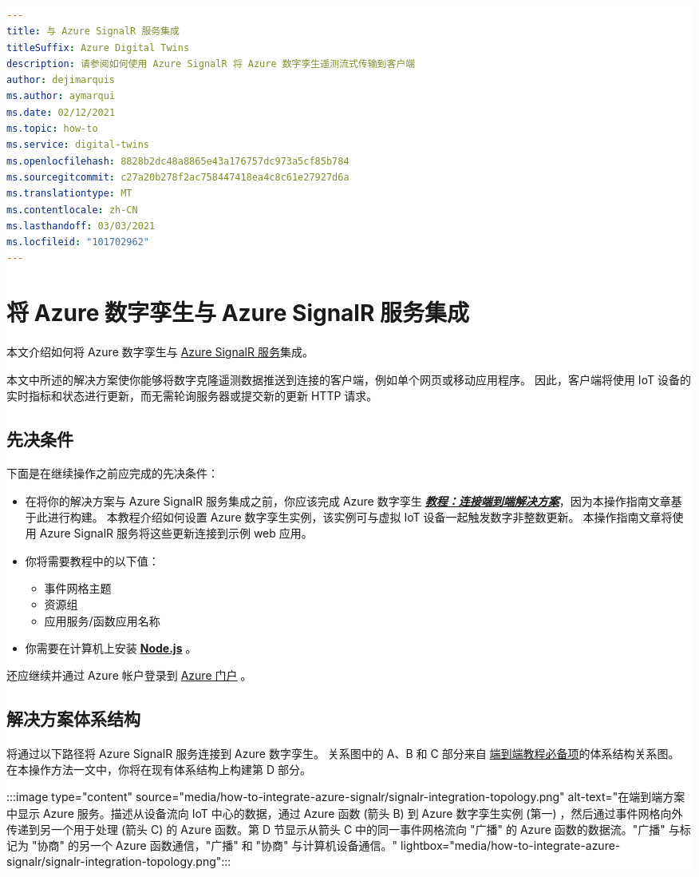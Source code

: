 ```yaml
---
title: 与 Azure SignalR 服务集成
titleSuffix: Azure Digital Twins
description: 请参阅如何使用 Azure SignalR 将 Azure 数字孪生遥测流式传输到客户端
author: dejimarquis
ms.author: aymarqui
ms.date: 02/12/2021
ms.topic: how-to
ms.service: digital-twins
ms.openlocfilehash: 8828b2dc48a8865e43a176757dc973a5cf85b784
ms.sourcegitcommit: c27a20b278f2ac758447418ea4c8c61e27927d6a
ms.translationtype: MT
ms.contentlocale: zh-CN
ms.lasthandoff: 03/03/2021
ms.locfileid: "101702962"
---
```

# <a name="integrate-azure-digital-twins-with-azure-signalr-service"></a>将 Azure 数字孪生与 Azure SignalR 服务集成

本文介绍如何将 Azure 数字孪生与 [Azure SignalR 服务](../azure-signalr/signalr-overview.md)集成。

本文中所述的解决方案使你能够将数字克隆遥测数据推送到连接的客户端，例如单个网页或移动应用程序。 因此，客户端将使用 IoT 设备的实时指标和状态进行更新，而无需轮询服务器或提交新的更新 HTTP 请求。

## <a name="prerequisites"></a>先决条件

下面是在继续操作之前应完成的先决条件：

* 在将你的解决方案与 Azure SignalR 服务集成之前，你应该完成 Azure 数字孪生 [_**教程：连接端到端解决方案**_](tutorial-end-to-end.md)，因为本操作指南文章基于此进行构建。 本教程介绍如何设置 Azure 数字孪生实例，该实例可与虚拟 IoT 设备一起触发数字非整数更新。 本操作指南文章将使用 Azure SignalR 服务将这些更新连接到示例 web 应用。

* 你将需要教程中的以下值：
  - 事件网格主题
  - 资源组
  - 应用服务/函数应用名称
    
* 你需要在计算机上安装 [**Node.js**](https://nodejs.org/) 。

还应继续并通过 Azure 帐户登录到 [Azure 门户](https://portal.azure.com/) 。

## <a name="solution-architecture"></a>解决方案体系结构

将通过以下路径将 Azure SignalR 服务连接到 Azure 数字孪生。 关系图中的 A、B 和 C 部分来自 [端到端教程必备项](tutorial-end-to-end.md)的体系结构关系图。 在本操作方法一文中，你将在现有体系结构上构建第 D 部分。

:::image type="content" source="media/how-to-integrate-azure-signalr/signalr-integration-topology.png" alt-text="在端到端方案中显示 Azure 服务。描述从设备流向 IoT 中心的数据，通过 Azure 函数 (箭头 B) 到 Azure 数字孪生实例 (第一) ，然后通过事件网格向外传递到另一个用于处理 (箭头 C) 的 Azure 函数。第 D 节显示从箭头 C 中的同一事件网格流向 &quot;广播&quot; 的 Azure 函数的数据流。&quot;广播&quot; 与标记为 &quot;协商&quot; 的另一个 Azure 函数通信，&quot;广播&quot; 和 &quot;协商&quot; 与计算机设备通信。" lightbox="media/how-to-integrate-azure-signalr/signalr-integration-topology.png":::
